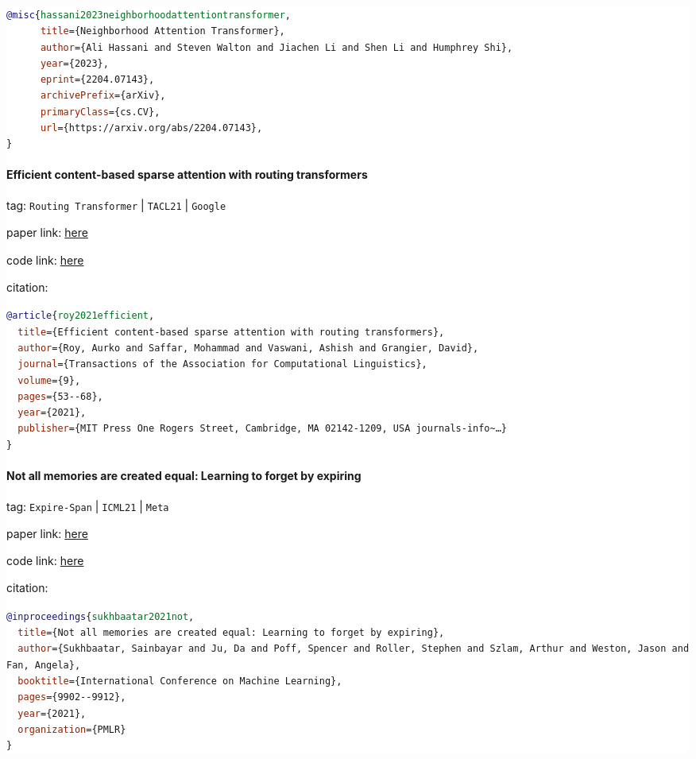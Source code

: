 ```bibtex
@misc{hassani2023neighborhoodattentiontransformer,
      title={Neighborhood Attention Transformer}, 
      author={Ali Hassani and Steven Walton and Jiachen Li and Shen Li and Humphrey Shi},
      year={2023},
      eprint={2204.07143},
      archivePrefix={arXiv},
      primaryClass={cs.CV},
      url={https://arxiv.org/abs/2204.07143}, 
}
```


#### Efficient content-based sparse attention with routing transformers

tag: `Routing Transformer` | `TACL21` | `Google`

paper link: [here](https://arxiv.org/pdf/2003.05997)

code link: [here](https://github.com/google-research/google-research/tree/master/routing_transformer)

citation:

```bibtex
@article{roy2021efficient,
  title={Efficient content-based sparse attention with routing transformers},
  author={Roy, Aurko and Saffar, Mohammad and Vaswani, Ashish and Grangier, David},
  journal={Transactions of the Association for Computational Linguistics},
  volume={9},
  pages={53--68},
  year={2021},
  publisher={MIT Press One Rogers Street, Cambridge, MA 02142-1209, USA journals-info~…}
}
```


#### Not all memories are created equal: Learning to forget by expiring

tag: `Expire-Span` | `ICML21` | `Meta`

paper link: [here](http://proceedings.mlr.press/v139/sukhbaatar21a/sukhbaatar21a.pdf)

code link: [here](https://github.com/facebookresearch/transformer-sequential)

citation:

```bibtex
@inproceedings{sukhbaatar2021not,
  title={Not all memories are created equal: Learning to forget by expiring},
  author={Sukhbaatar, Sainbayar and Ju, Da and Poff, Spencer and Roller, Stephen and Szlam, Arthur and Weston, Jason and Fan, Angela},
  booktitle={International Conference on Machine Learning},
  pages={9902--9912},
  year={2021},
  organization={PMLR}
}
```
